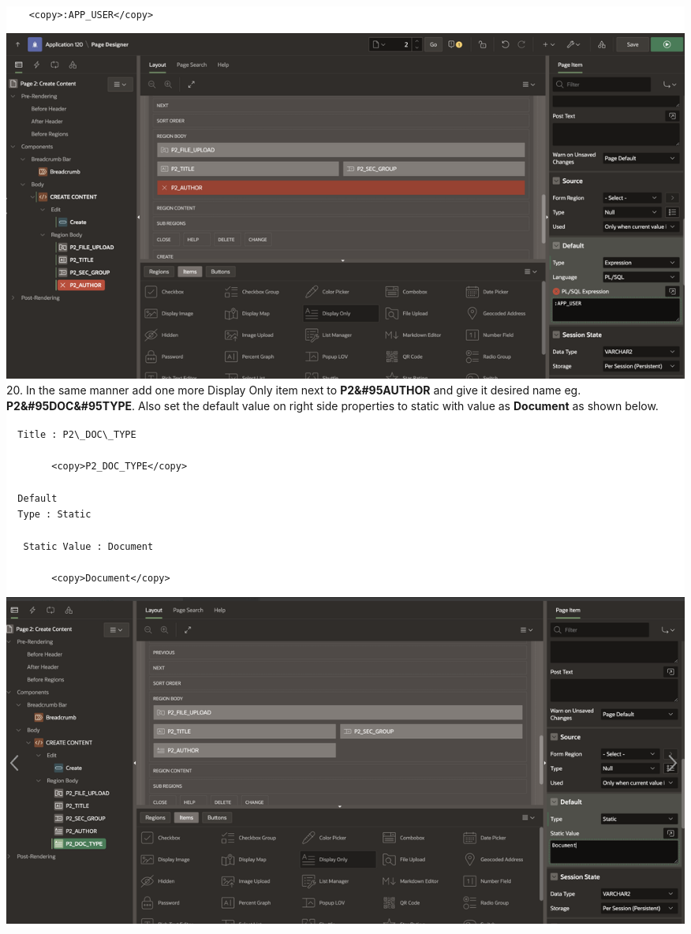         <copy>:APP_USER</copy>

   ![Author Field Property](images/author-default-value.png "Author Field Property")
20. In the same manner add one more Display Only item next to **P2&#95AUTHOR** and give it desired name eg. **P2&#95DOC&#95TYPE**. Also set the default value on right side properties to static with value as **Document** as shown below.

      Title : P2\_DOC\_TYPE

            <copy>P2_DOC_TYPE</copy>

      Default
      Type : Static      

       Static Value : Document

            <copy>Document</copy>

  ![Doc Type Field](images/doc-typ-screen.png "Doc Type Field")
